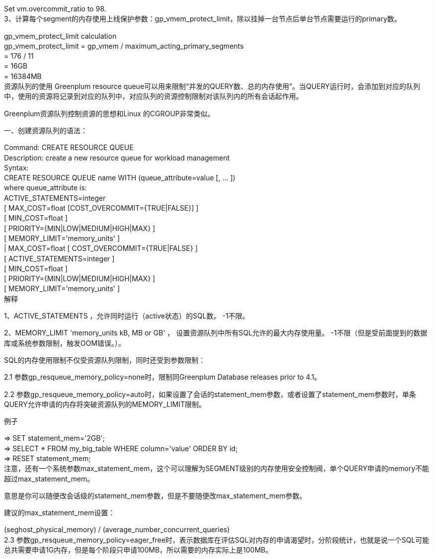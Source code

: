Set vm.overcommit_ratio to 98.  
3、计算每个segment的内存使用上线保护参数：gp_vmem_protect_limit，除以挂掉一台节点后单台节点需要运行的primary数。

gp_vmem_protect_limit calculation  
gp_vmem_protect_limit = gp_vmem / maximum_acting_primary_segments  
                      = 176 / 11   
                      = 16GB  
                      = 16384MB  
资源队列的使用
Greenplum resource queue可以用来限制“并发的QUERY数、总的内存使用”。当QUERY运行时，会添加到对应的队列中，使用的资源将记录到对应的队列中，对应队列的资源控制限制对该队列内的所有会话起作用。

Greenplum资源队列控制资源的思想和Linux 的CGROUP非常类似。

一、创建资源队列的语法：

Command:     CREATE RESOURCE QUEUE  
Description: create a new resource queue for workload management  
Syntax:  
CREATE RESOURCE QUEUE name WITH (queue_attribute=value [, ... ])   
where queue_attribute is:  
   ACTIVE_STATEMENTS=integer  
        [ MAX_COST=float [COST_OVERCOMMIT={TRUE|FALSE}] ]  
        [ MIN_COST=float ]  
        [ PRIORITY={MIN|LOW|MEDIUM|HIGH|MAX} ]  
        [ MEMORY_LIMIT='memory_units' ]  
|  MAX_COST=float [ COST_OVERCOMMIT={TRUE|FALSE} ]   
        [ ACTIVE_STATEMENTS=integer ]  
        [ MIN_COST=float ]  
        [ PRIORITY={MIN|LOW|MEDIUM|HIGH|MAX} ]  
        [ MEMORY_LIMIT='memory_units' ]  
解释

1、ACTIVE_STATEMENTS ，允许同时运行（active状态）的SQL数。 -1不限。

2、MEMORY_LIMIT 'memory_units kB, MB or GB' ， 设置资源队列中所有SQL允许的最大内存使用量。 -1不限（但是受前面提到的数据库或系统参数限制，触发OOM错误。）。

SQL的内存使用限制不仅受资源队列限制，同时还受到参数限制：

2.1 参数gp_resqueue_memory_policy=none时，限制同Greenplum Database releases prior to 4.1。

2.2 参数gp_resqueue_memory_policy=auto时，如果设置了会话的statement_mem参数，或者设置了statement_mem参数时，单条QUERY允许申请的内存将突破资源队列的MEMORY_LIMIT限制。

例子

=> SET statement_mem='2GB';  
=> SELECT * FROM my_big_table WHERE column='value' ORDER BY id;  
=> RESET statement_mem;  
注意，还有一个系统参数max_statement_mem，这个可以理解为SEGMENT级别的内存使用安全控制阀，单个QUERY申请的memory不能超过max_statement_mem。

意思是你可以随便改会话级的statement_mem参数，但是不要随便改max_statement_mem参数。

建议的max_statement_mem设置：

(seghost_physical_memory) / (average_number_concurrent_queries)  
2.3 参数gp_resqueue_memory_policy=eager_free时，表示数据库在评估SQL对内存的申请渴望时，分阶段统计，也就是说一个SQL可能总共需要申请1G内存，但是每个阶段只申请100MB，所以需要的内存实际上是100MB。

